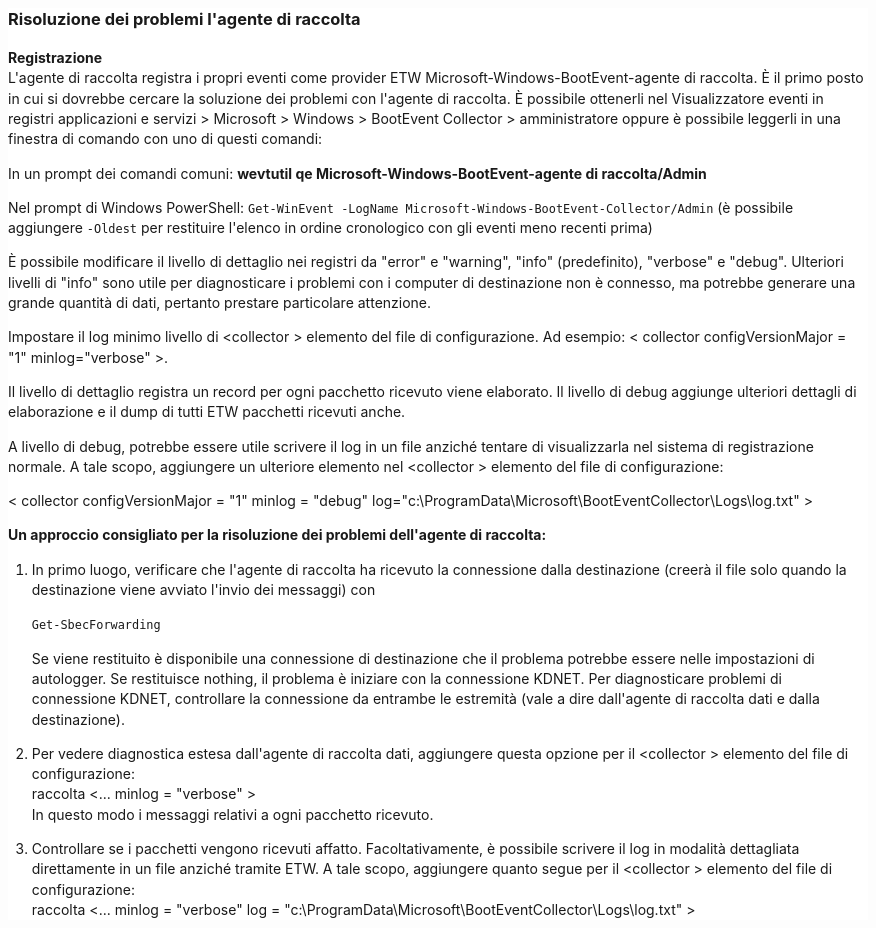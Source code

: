 ### <a name="troubleshooting-the-collector"></a>Risoluzione dei problemi l'agente di raccolta  
  
**Registrazione**  
L'agente di raccolta registra i propri eventi come provider ETW Microsoft-Windows-BootEvent-agente di raccolta. È il primo posto in cui si dovrebbe cercare la soluzione dei problemi con l'agente di raccolta. È possibile ottenerli nel Visualizzatore eventi in registri applicazioni e servizi > Microsoft > Windows > BootEvent Collector > amministratore oppure è possibile leggerli in una finestra di comando con uno di questi comandi:  
  
In un prompt dei comandi comuni: **wevtutil qe Microsoft-Windows-BootEvent-agente di raccolta/Admin**  
  
Nel prompt di Windows PowerShell: `Get-WinEvent -LogName Microsoft-Windows-BootEvent-Collector/Admin` (è possibile aggiungere `-Oldest` per restituire l'elenco in ordine cronologico con gli eventi meno recenti prima)  
  
È possibile modificare il livello di dettaglio nei registri da "error" e "warning", "info" (predefinito), "verbose" e "debug". Ulteriori livelli di "info" sono utile per diagnosticare i problemi con i computer di destinazione non è connesso, ma potrebbe generare una grande quantità di dati, pertanto prestare particolare attenzione.  
  
Impostare il log minimo livello di \<collector > elemento del file di configurazione. Ad esempio: < collector configVersionMajor = "1" minlog\="verbose" >.  
  
Il livello di dettaglio registra un record per ogni pacchetto ricevuto viene elaborato. Il livello di debug aggiunge ulteriori dettagli di elaborazione e il dump di tutti ETW pacchetti ricevuti anche.  
  
A livello di debug, potrebbe essere utile scrivere il log in un file anziché tentare di visualizzarla nel sistema di registrazione normale. A tale scopo, aggiungere un ulteriore elemento nel \<collector > elemento del file di configurazione:  
  
< collector configVersionMajor = "1" minlog = "debug" log\="c:\ProgramData\Microsoft\BootEventCollector\Logs\log.txt" >  
      
 **Un approccio consigliato per la risoluzione dei problemi dell'agente di raccolta:**  
   
1. In primo luogo, verificare che l'agente di raccolta ha ricevuto la connessione dalla destinazione (creerà il file solo quando la destinazione viene avviato l'invio dei messaggi) con   
   ```  
   Get-SbecForwarding  
   ```  
   Se viene restituito è disponibile una connessione di destinazione che il problema potrebbe essere nelle impostazioni di autologger. Se restituisce nothing, il problema è iniziare con la connessione KDNET. Per diagnosticare problemi di connessione KDNET, controllare la connessione da entrambe le estremità (vale a dire dall'agente di raccolta dati e dalla destinazione).  
  
2. Per vedere diagnostica estesa dall'agente di raccolta dati, aggiungere questa opzione per il \<collector > elemento del file di configurazione:  
   raccolta \<... minlog = "verbose" >  
   In questo modo i messaggi relativi a ogni pacchetto ricevuto.  
3. Controllare se i pacchetti vengono ricevuti affatto. Facoltativamente, è possibile scrivere il log in modalità dettagliata direttamente in un file anziché tramite ETW. A tale scopo, aggiungere quanto segue per il \<collector > elemento del file di configurazione:  
   raccolta \<... minlog = "verbose" log = "c:\ProgramData\Microsoft\BootEventCollector\Logs\log.txt" >  
      